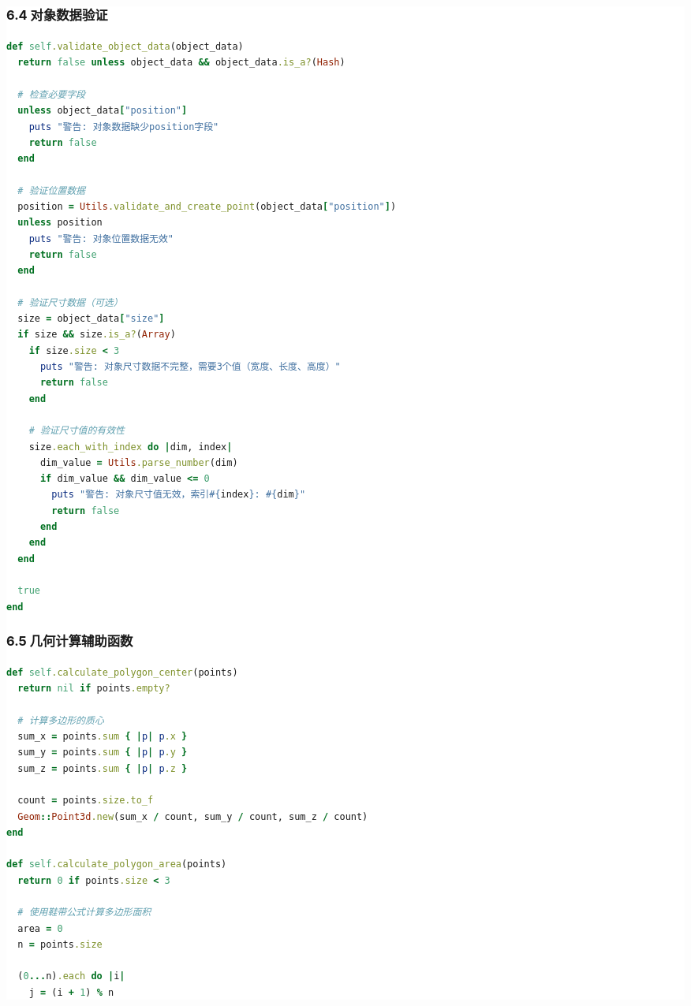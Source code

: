 ### 6.4 对象数据验证
```ruby
def self.validate_object_data(object_data)
  return false unless object_data && object_data.is_a?(Hash)
  
  # 检查必要字段
  unless object_data["position"]
    puts "警告: 对象数据缺少position字段"
    return false
  end
  
  # 验证位置数据
  position = Utils.validate_and_create_point(object_data["position"])
  unless position
    puts "警告: 对象位置数据无效"
    return false
  end
  
  # 验证尺寸数据（可选）
  size = object_data["size"]
  if size && size.is_a?(Array)
    if size.size < 3
      puts "警告: 对象尺寸数据不完整，需要3个值（宽度、长度、高度）"
      return false
    end
    
    # 验证尺寸值的有效性
    size.each_with_index do |dim, index|
      dim_value = Utils.parse_number(dim)
      if dim_value && dim_value <= 0
        puts "警告: 对象尺寸值无效，索引#{index}: #{dim}"
        return false
      end
    end
  end
  
  true
end
```

### 6.5 几何计算辅助函数
```ruby
def self.calculate_polygon_center(points)
  return nil if points.empty?
  
  # 计算多边形的质心
  sum_x = points.sum { |p| p.x }
  sum_y = points.sum { |p| p.y }
  sum_z = points.sum { |p| p.z }
  
  count = points.size.to_f
  Geom::Point3d.new(sum_x / count, sum_y / count, sum_z / count)
end

def self.calculate_polygon_area(points)
  return 0 if points.size < 3
  
  # 使用鞋带公式计算多边形面积
  area = 0
  n = points.size
  
  (0...n).each do |i|
    j = (i + 1) % n
```
